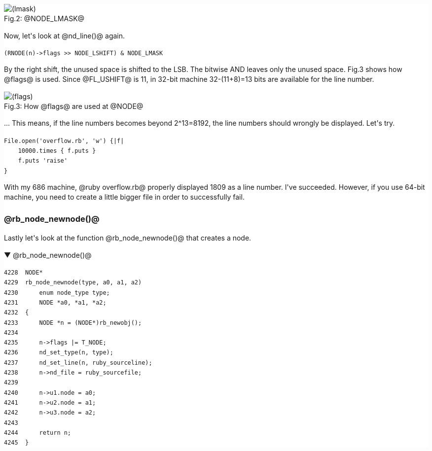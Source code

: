 
<p class="image">
<img src="images/ch_syntree_lmask.jpg" alt="(lmask)"><br>
Fig.2: @NODE_LMASK@
</p>



Now, let's look at @nd_line()@ again.



```TODO-lang
(RNODE(n)->flags >> NODE_LSHIFT) & NODE_LMASK
```


By the right shift, the unused space is shifted to the LSB. The bitwise AND
leaves only the unused space. Fig.3 shows how @flags@ is used. Since @FL_USHIFT@
is 11, in 32-bit machine 32-(11+8)=13 bits are available for the line number.


<p class="image">
<img src="images/ch_syntree_flags.jpg" alt="(flags)"><br>
Fig.3: How @flags@ are used at @NODE@
</p>


... This means, if the line numbers becomes beyond 2^13=8192,
the line numbers should wrongly be displayed. Let's try.



```TODO-lang
File.open('overflow.rb', 'w') {|f|
    10000.times { f.puts }
    f.puts 'raise'
}
```


With my 686 machine, @ruby overflow.rb@ properly displayed 1809 as a line number.
I've succeeded. However, if you use 64-bit machine, you need to create a little
bigger file in order to successfully fail.




### @rb_node_newnode()@


Lastly let's look at the function @rb_node_newnode()@ that creates a node.


<p class="caption">▼ @rb_node_newnode()@ </p>

```TODO-lang
4228  NODE*
4229  rb_node_newnode(type, a0, a1, a2)
4230      enum node_type type;
4231      NODE *a0, *a1, *a2;
4232  {
4233      NODE *n = (NODE*)rb_newobj();
4234
4235      n->flags |= T_NODE;
4236      nd_set_type(n, type);
4237      nd_set_line(n, ruby_sourceline);
4238      n->nd_file = ruby_sourcefile;
4239
4240      n->u1.node = a0;
4241      n->u2.node = a1;
4242      n->u3.node = a2;
4243
4244      return n;
4245  }
```